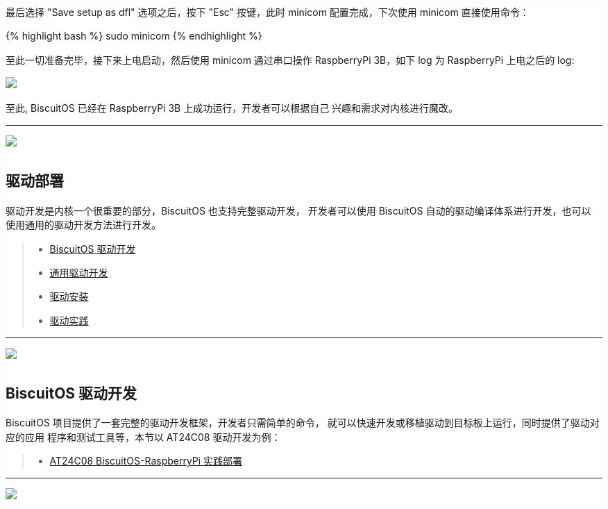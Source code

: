 最后选择 "Save setup as dfl" 选项之后，按下 "Esc" 按键，此时
minicom 配置完成，下次使用 minicom 直接使用命令：

{% highlight bash %}
sudo minicom
{% endhighlight %}

至此一切准备完毕，接下来上电启动，然后使用 minicom 通过串口操作
RaspberryPi 3B，如下 log 为 RaspberryPi 上电之后的 log:

![](https://gitee.com/BiscuitOS_team/PictureSet/raw/Gitee/RPI/RPI000055.png)

至此, BiscuitOS 已经在 RaspberryPi 3B 上成功运行，开发者可以根据自己
兴趣和需求对内核进行魔改。


------------------------------------------

<span id="A020"></span>

![](https://gitee.com/BiscuitOS_team/PictureSet/raw/Gitee/BiscuitOS/kernel/IND00000T.jpg)

## 驱动部署

驱动开发是内核一个很重要的部分，BiscuitOS 也支持完整驱动开发，
开发者可以使用 BiscuitOS 自动的驱动编译体系进行开发，也可以
使用通用的驱动开发方法进行开发。

> - [BiscuitOS 驱动开发](#A0201)
>
> - [通用驱动开发](#A0202)
>
> - [驱动安装](#A0214)
>
> - [驱动实践](https://biscuitos.github.io/blog/BiscuitOS_Catalogue/#RaspberryPi)

------------------------------------------

<span id="A0201"></span>

![](https://gitee.com/BiscuitOS_team/PictureSet/raw/Gitee/BiscuitOS/kernel/IND00000G.jpg)

## BiscuitOS 驱动开发

BiscuitOS 项目提供了一套完整的驱动开发框架，开发者只需简单的命令，
就可以快速开发或移植驱动到目标板上运行，同时提供了驱动对应的应用
程序和测试工具等，本节以 AT24C08 驱动开发为例：

> - [AT24C08 BiscuitOS-RaspberryPi 实践部署](#X)

------------------------------------------

<span id="A0202"></span>

![](https://gitee.com/BiscuitOS_team/PictureSet/raw/Gitee/BiscuitOS/kernel/IND00000S.jpg)
